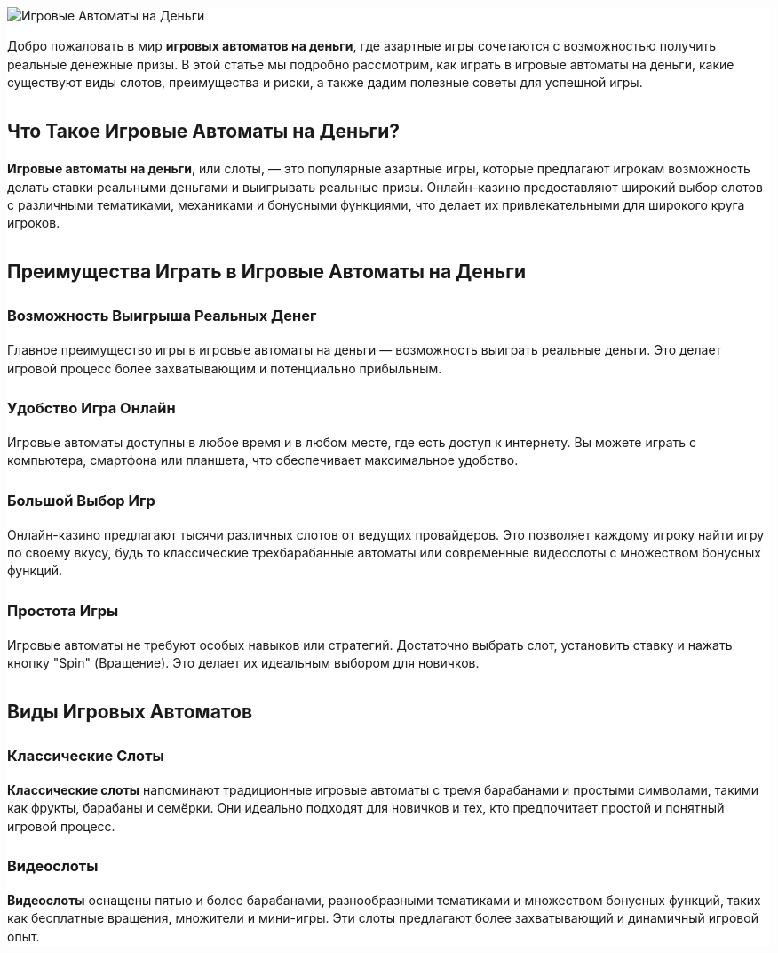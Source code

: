 ![Игровые Автоматы на Деньги](https://spadok.org.ua/images/bolokhiv/bezdepozytni-poslugy-lavyna.jpg)

Добро пожаловать в мир **игровых автоматов на деньги**, где азартные игры сочетаются с возможностью получить реальные денежные призы. В этой статье мы подробно рассмотрим, как играть в игровые автоматы на деньги, какие существуют виды слотов, преимущества и риски, а также дадим полезные советы для успешной игры.

## Что Такое Игровые Автоматы на Деньги?

**Игровые автоматы на деньги**, или слоты, — это популярные азартные игры, которые предлагают игрокам возможность делать ставки реальными деньгами и выигрывать реальные призы. Онлайн-казино предоставляют широкий выбор слотов с различными тематиками, механиками и бонусными функциями, что делает их привлекательными для широкого круга игроков.

## Преимущества Играть в Игровые Автоматы на Деньги

### Возможность Выигрыша Реальных Денег

Главное преимущество игры в игровые автоматы на деньги — возможность выиграть реальные деньги. Это делает игровой процесс более захватывающим и потенциально прибыльным.

### Удобство Игра Онлайн

Игровые автоматы доступны в любое время и в любом месте, где есть доступ к интернету. Вы можете играть с компьютера, смартфона или планшета, что обеспечивает максимальное удобство.

### Большой Выбор Игр

Онлайн-казино предлагают тысячи различных слотов от ведущих провайдеров. Это позволяет каждому игроку найти игру по своему вкусу, будь то классические трехбарабанные автоматы или современные видеослоты с множеством бонусных функций.

### Простота Игры

Игровые автоматы не требуют особых навыков или стратегий. Достаточно выбрать слот, установить ставку и нажать кнопку "Spin" (Вращение). Это делает их идеальным выбором для новичков.

## Виды Игровых Автоматов

### Классические Слоты

**Классические слоты** напоминают традиционные игровые автоматы с тремя барабанами и простыми символами, такими как фрукты, барабаны и семёрки. Они идеально подходят для новичков и тех, кто предпочитает простой и понятный игровой процесс.

### Видеослоты

**Видеослоты** оснащены пятью и более барабанами, разнообразными тематиками и множеством бонусных функций, таких как бесплатные вращения, множители и мини-игры. Эти слоты предлагают более захватывающий и динамичный игровой опыт.

